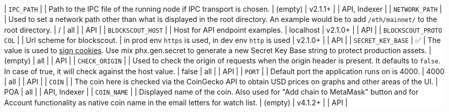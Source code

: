 | `IPC_PATH`                                              |          | Path to the IPC file of the running node if IPC transport is chosen.                                                                                                                                                                                                                                                                                                                                                                              | (empty)                                                                            | v2.1.1+ |                | API, Indexer |
| `NETWORK_PATH`                                          |          | Used to set a network path other than what is displayed in the root directory. An example would be to add `/eth/mainnet/` to the root directory.                                                                                                                                                                                                                                                                                                  | /                                                                                  | all     |                | API          |
| `BLOCKSCOUT_HOST`                                       |          | Host for API endpoint examples.                                                                                                                                                                                                                                                                                                                                                                                                                   | localhost                                                                          | v2.1.0+ |                | API          |
| `BLOCKSCOUT_PROTOCOL`                                   |          | Url scheme for blockscout.                                                                                                                                                                                                                                                                                                                                                                                                                        | in prod env `https` is used, in dev env `http` is used                             | v2.1.0+ |                | API          |
| `SECRET_KEY_BASE`                                       | ✅        | The value is used to [sign cookies](https://hexdocs.pm/plug/Plug.Session.COOKIE.html). Use mix phx.gen.secret to generate a new Secret Key Base string to protect production assets.                                                                                                                                                                                                                                                              | (empty)                                                                            | all     |                | API          |
| `CHECK_ORIGIN`                                          |          | Used to check the origin of requests when the origin header is present. It defaults to `false`. In case of true, it will check against the host value.                                                                                                                                                                                                                                                                                            | false                                                                              | all     |                | API          |
| `PORT`                                                  |          | Default port the application runs on is 4000.                                                                                                                                                                                                                                                                                                                                                                                                     | 4000                                                                               | all     |                | API          |
| `COIN`                                                  |          | The coin here is checked via the CoinGecko API to obtain USD prices on graphs and other areas of the UI.                                                                                                                                                                                                                                                                                                                                          | POA                                                                                | all     |                | API, Indexer |
| `COIN_NAME`                                             |          | Displayed name of the coin. Also used for "Add chain to MetaMask" button and for Account functionality as native coin name in the email letters for watch list.                                                                                                                                                                                                                                                                                   | (empty)                                                                            | v4.1.2+ |                | API          |
